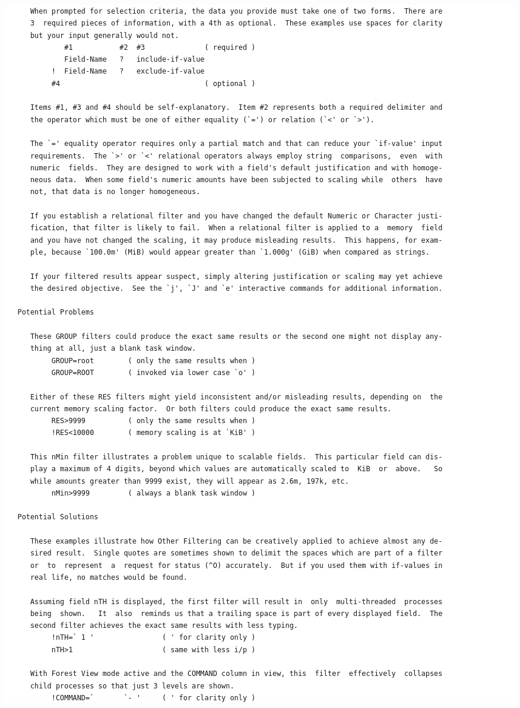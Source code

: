           When prompted for selection criteria, the data you provide must take one of two forms.  There are
          3  required pieces of information, with a 4th as optional.  These examples use spaces for clarity
          but your input generally would not.
                  #1           #2  #3              ( required )
                  Field-Name   ?   include-if-value
               !  Field-Name   ?   exclude-if-value
               #4                                  ( optional )

          Items #1, #3 and #4 should be self-explanatory.  Item #2 represents both a required delimiter and
          the operator which must be one of either equality (`=') or relation (`<' or `>').

          The `=' equality operator requires only a partial match and that can reduce your `if-value' input
          requirements.  The `>' or `<' relational operators always employ string  comparisons,  even  with
          numeric  fields.  They are designed to work with a field's default justification and with homoge‐
          neous data.  When some field's numeric amounts have been subjected to scaling while  others  have
          not, that data is no longer homogeneous.

          If you establish a relational filter and you have changed the default Numeric or Character justi‐
          fication, that filter is likely to fail.  When a relational filter is applied to a  memory  field
          and you have not changed the scaling, it may produce misleading results.  This happens, for exam‐
          ple, because `100.0m' (MiB) would appear greater than `1.000g' (GiB) when compared as strings.

          If your filtered results appear suspect, simply altering justification or scaling may yet achieve
          the desired objective.  See the `j', `J' and `e' interactive commands for additional information.

       Potential Problems

          These GROUP filters could produce the exact same results or the second one might not display any‐
          thing at all, just a blank task window.
               GROUP=root        ( only the same results when )
               GROUP=ROOT        ( invoked via lower case `o' )

          Either of these RES filters might yield inconsistent and/or misleading results, depending on  the
          current memory scaling factor.  Or both filters could produce the exact same results.
               RES>9999          ( only the same results when )
               !RES<10000        ( memory scaling is at `KiB' )

          This nMin filter illustrates a problem unique to scalable fields.  This particular field can dis‐
          play a maximum of 4 digits, beyond which values are automatically scaled to  KiB  or  above.   So
          while amounts greater than 9999 exist, they will appear as 2.6m, 197k, etc.
               nMin>9999         ( always a blank task window )

       Potential Solutions

          These examples illustrate how Other Filtering can be creatively applied to achieve almost any de‐
          sired result.  Single quotes are sometimes shown to delimit the spaces which are part of a filter
          or  to  represent  a  request for status (^O) accurately.  But if you used them with if-values in
          real life, no matches would be found.

          Assuming field nTH is displayed, the first filter will result in  only  multi-threaded  processes
          being  shown.   It  also  reminds us that a trailing space is part of every displayed field.  The
          second filter achieves the exact same results with less typing.
               !nTH=` 1 '                ( ' for clarity only )
               nTH>1                     ( same with less i/p )

          With Forest View mode active and the COMMAND column in view, this  filter  effectively  collapses
          child processes so that just 3 levels are shown.
               !COMMAND=`       `- '     ( ' for clarity only )
